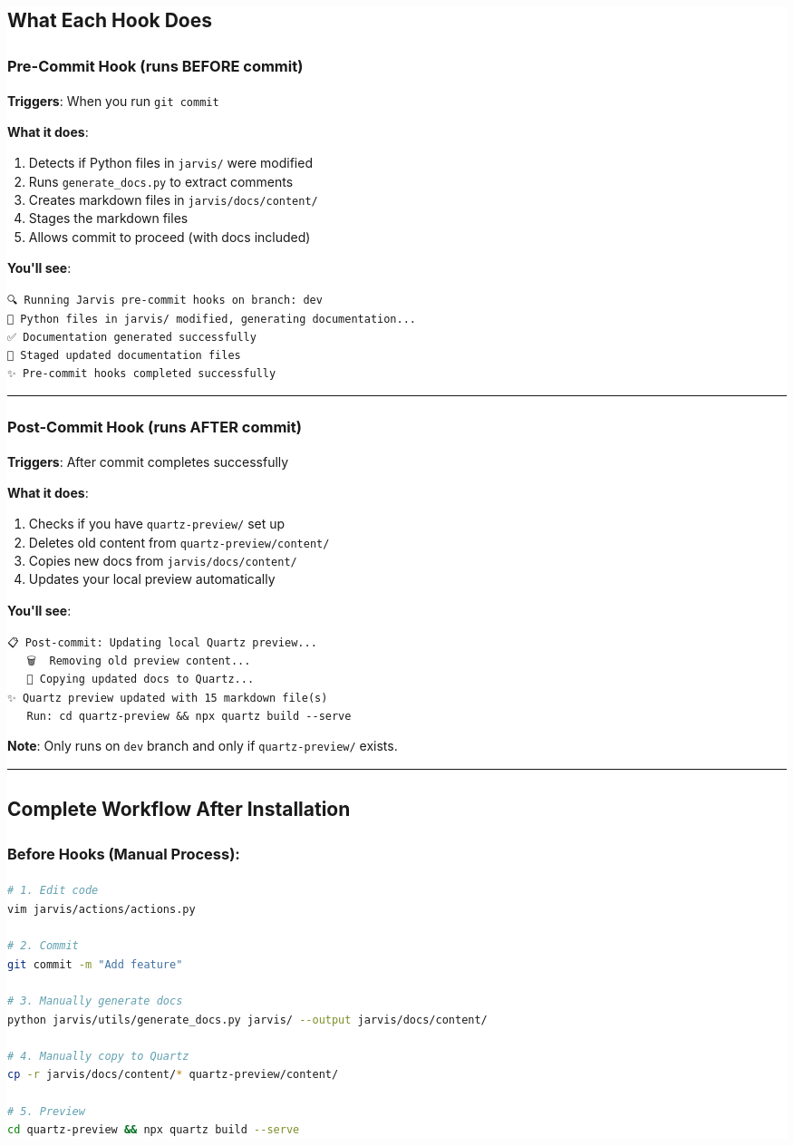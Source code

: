
## What Each Hook Does

### Pre-Commit Hook (runs BEFORE commit)

**Triggers**: When you run `git commit`

**What it does**:
1. Detects if Python files in `jarvis/` were modified
2. Runs `generate_docs.py` to extract comments
3. Creates markdown files in `jarvis/docs/content/`
4. Stages the markdown files
5. Allows commit to proceed (with docs included)

**You'll see**:
```
🔍 Running Jarvis pre-commit hooks on branch: dev
📝 Python files in jarvis/ modified, generating documentation...
✅ Documentation generated successfully
📁 Staged updated documentation files
✨ Pre-commit hooks completed successfully
```

---

### Post-Commit Hook (runs AFTER commit)

**Triggers**: After commit completes successfully

**What it does**:
1. Checks if you have `quartz-preview/` set up
2. Deletes old content from `quartz-preview/content/`
3. Copies new docs from `jarvis/docs/content/`
4. Updates your local preview automatically

**You'll see**:
```
📋 Post-commit: Updating local Quartz preview...
   🗑️  Removing old preview content...
   📁 Copying updated docs to Quartz...
✨ Quartz preview updated with 15 markdown file(s)
   Run: cd quartz-preview && npx quartz build --serve
```

**Note**: Only runs on `dev` branch and only if `quartz-preview/` exists.

---

## Complete Workflow After Installation

### Before Hooks (Manual Process):

```bash
# 1. Edit code
vim jarvis/actions/actions.py

# 2. Commit
git commit -m "Add feature"

# 3. Manually generate docs
python jarvis/utils/generate_docs.py jarvis/ --output jarvis/docs/content/

# 4. Manually copy to Quartz
cp -r jarvis/docs/content/* quartz-preview/content/

# 5. Preview
cd quartz-preview && npx quartz build --serve
```